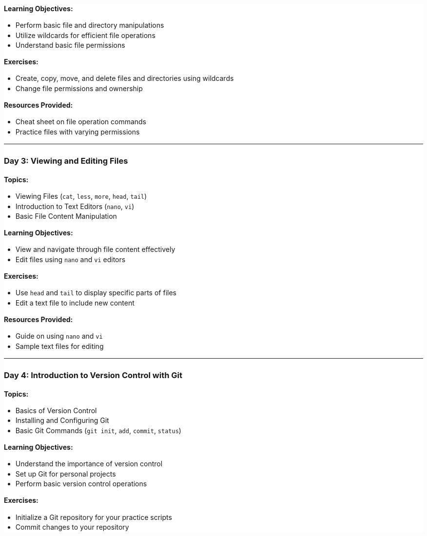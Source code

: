 **Learning Objectives:**

- Perform basic file and directory manipulations
- Utilize wildcards for efficient file operations
- Understand basic file permissions

**Exercises:**

- Create, copy, move, and delete files and directories using wildcards
- Change file permissions and ownership

**Resources Provided:**

- Cheat sheet on file operation commands
- Practice files with varying permissions

---

### Day 3: Viewing and Editing Files

**Topics:**

- Viewing Files (`cat`, `less`, `more`, `head`, `tail`)
- Introduction to Text Editors (`nano`, `vi`)
- Basic File Content Manipulation

**Learning Objectives:**

- View and navigate through file content effectively
- Edit files using `nano` and `vi` editors

**Exercises:**

- Use `head` and `tail` to display specific parts of files
- Edit a text file to include new content

**Resources Provided:**

- Guide on using `nano` and `vi`
- Sample text files for editing

---

### Day 4: Introduction to Version Control with Git

**Topics:**

- Basics of Version Control
- Installing and Configuring Git
- Basic Git Commands (`git init`, `add`, `commit`, `status`)

**Learning Objectives:**

- Understand the importance of version control
- Set up Git for personal projects
- Perform basic version control operations

**Exercises:**

- Initialize a Git repository for your practice scripts
- Commit changes to your repository
